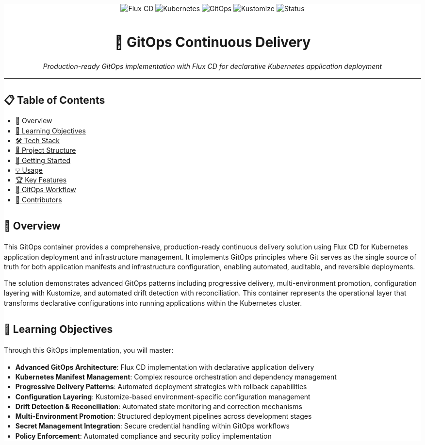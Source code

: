 <p align="center">
  <img src="https://img.shields.io/badge/Flux_CD-2.0+-5468FF?style=for-the-badge&logo=flux" alt="Flux CD">
  <img src="https://img.shields.io/badge/Kubernetes-1.24+-326CE5?style=for-the-badge&logo=kubernetes" alt="Kubernetes">
  <img src="https://img.shields.io/badge/GitOps-Workflow-FF6B6B?style=for-the-badge&logo=git" alt="GitOps">
  <img src="https://img.shields.io/badge/Kustomize-Enabled-4CAF50?style=for-the-badge" alt="Kustomize">
  <img src="https://img.shields.io/badge/Status-Production--Ready-green?style=for-the-badge" alt="Status">
</p>

<div align="center">
  <h1>🔄 GitOps Continuous Delivery</h1>
  <p><em>Production-ready GitOps implementation with Flux CD for declarative Kubernetes application deployment</em></p>
</div>

---

## 📋 Table of Contents
- [📖 Overview](#-overview)
- [🎯 Learning Objectives](#-learning-objectives)
- [🛠️ Tech Stack](#️-tech-stack)
- [📁 Project Structure](#-project-structure)
- [🚀 Getting Started](#-getting-started)
- [💡 Usage](#-usage)
- [🏆 Key Features](#-key-features)
- [🔧 GitOps Workflow](#-gitops-workflow)
- [👥 Contributors](#-contributors)

## 📖 Overview

This GitOps container provides a comprehensive, production-ready continuous delivery solution using Flux CD for Kubernetes application deployment and infrastructure management. It implements GitOps principles where Git serves as the single source of truth for both application manifests and infrastructure configuration, enabling automated, auditable, and reversible deployments.

The solution demonstrates advanced GitOps patterns including progressive delivery, multi-environment promotion, configuration layering with Kustomize, and automated drift detection with reconciliation. This container represents the operational layer that transforms declarative configurations into running applications within the Kubernetes cluster.

## 🎯 Learning Objectives

Through this GitOps implementation, you will master:

- **Advanced GitOps Architecture**: Flux CD implementation with declarative application delivery
- **Kubernetes Manifest Management**: Complex resource orchestration and dependency management
- **Progressive Delivery Patterns**: Automated deployment strategies with rollback capabilities
- **Configuration Layering**: Kustomize-based environment-specific configuration management
- **Drift Detection & Reconciliation**: Automated state monitoring and correction mechanisms
- **Multi-Environment Promotion**: Structured deployment pipelines across development stages
- **Secret Management Integration**: Secure credential handling within GitOps workflows
- **Policy Enforcement**: Automated compliance and security policy implementation
